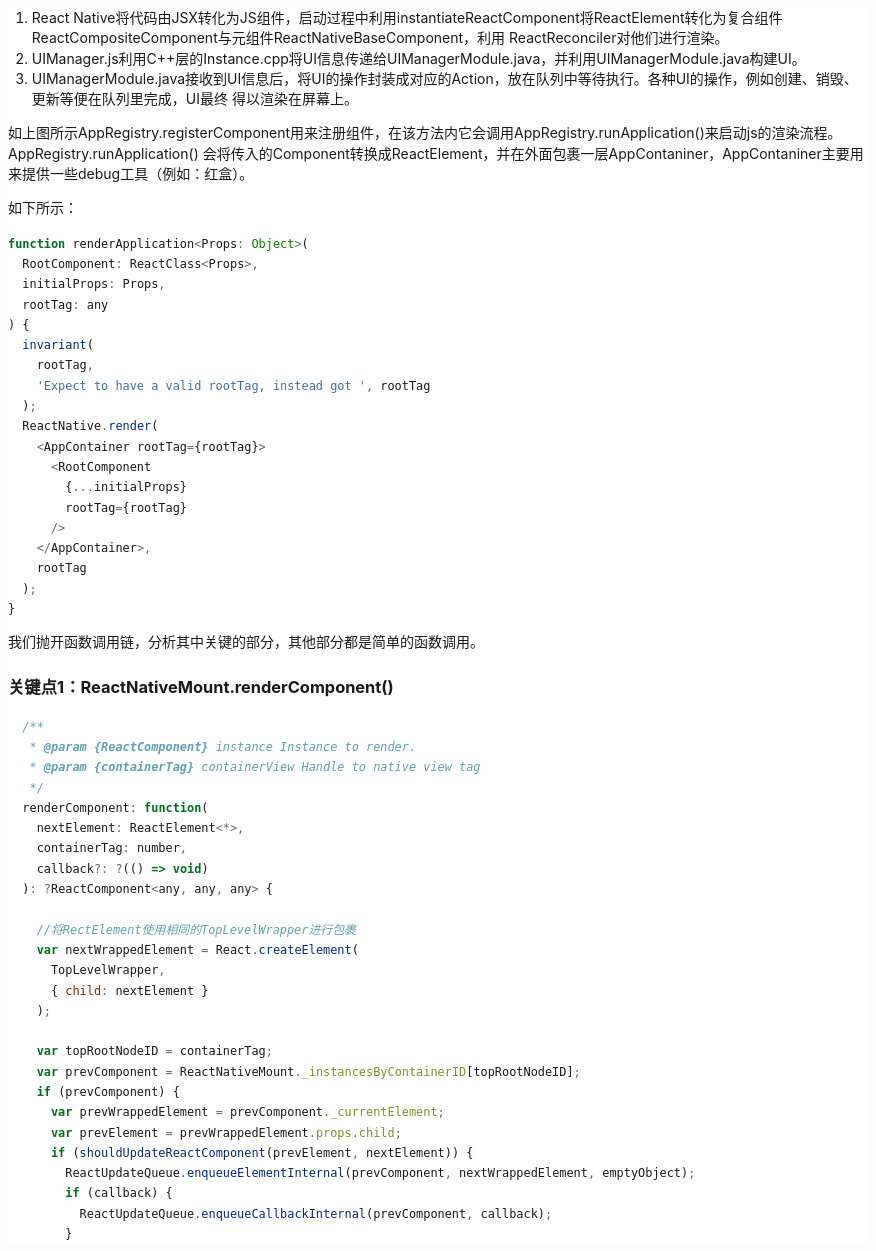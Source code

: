1. React Native将代码由JSX转化为JS组件，启动过程中利用instantiateReactComponent将ReactElement转化为复合组件ReactCompositeComponent与元组件ReactNativeBaseComponent，利用
ReactReconciler对他们进行渲染。
2. UIManager.js利用C++层的Instance.cpp将UI信息传递给UIManagerModule.java，并利用UIManagerModule.java构建UI。
3. UIManagerModule.java接收到UI信息后，将UI的操作封装成对应的Action，放在队列中等待执行。各种UI的操作，例如创建、销毁、更新等便在队列里完成，UI最终
得以渲染在屏幕上。

如上图所示AppRegistry.registerComponent用来注册组件，在该方法内它会调用AppRegistry.runApplication()来启动js的渲染流程。AppRegistry.runApplication()
会将传入的Component转换成ReactElement，并在外面包裹一层AppContaniner，AppContaniner主要用来提供一些debug工具（例如：红盒）。

如下所示：

```javascript
function renderApplication<Props: Object>(
  RootComponent: ReactClass<Props>,
  initialProps: Props,
  rootTag: any
) {
  invariant(
    rootTag,
    'Expect to have a valid rootTag, instead got ', rootTag
  );
  ReactNative.render(
    <AppContainer rootTag={rootTag}>
      <RootComponent
        {...initialProps}
        rootTag={rootTag}
      />
    </AppContainer>,
    rootTag
  );
}
```

我们抛开函数调用链，分析其中关键的部分，其他部分都是简单的函数调用。

### 关键点1：ReactNativeMount.renderComponent()

```javascript
  /**
   * @param {ReactComponent} instance Instance to render.
   * @param {containerTag} containerView Handle to native view tag
   */
  renderComponent: function(
    nextElement: ReactElement<*>,
    containerTag: number,
    callback?: ?(() => void)
  ): ?ReactComponent<any, any, any> {
  
    //将RectElement使用相同的TopLevelWrapper进行包裹
    var nextWrappedElement = React.createElement(
      TopLevelWrapper,
      { child: nextElement }
    );

    var topRootNodeID = containerTag;
    var prevComponent = ReactNativeMount._instancesByContainerID[topRootNodeID];
    if (prevComponent) {
      var prevWrappedElement = prevComponent._currentElement;
      var prevElement = prevWrappedElement.props.child;
      if (shouldUpdateReactComponent(prevElement, nextElement)) {
        ReactUpdateQueue.enqueueElementInternal(prevComponent, nextWrappedElement, emptyObject);
        if (callback) {
          ReactUpdateQueue.enqueueCallbackInternal(prevComponent, callback);
        }
```